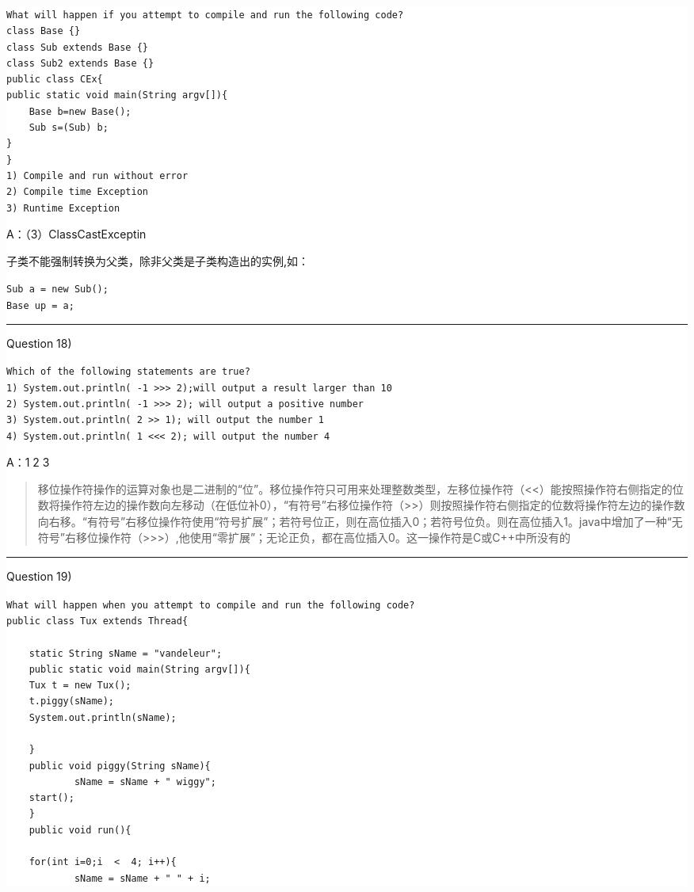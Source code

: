     What will happen if you attempt to compile and run the following code? 
    class Base {}
    class Sub extends Base {}
    class Sub2 extends Base {}
    public class CEx{
    public static void main(String argv[]){
    	Base b=new Base();
    	Sub s=(Sub) b;
    }
    }
    1) Compile and run without error 
    2) Compile time Exception 
    3) Runtime Exception 
A：（3）ClassCastExceptin

子类不能强制转换为父类，除非父类是子类构造出的实例,如：

	Sub a = new Sub();
    Base up = a;
________________________________________
Question 18)

    Which of the following statements are true?
    1) System.out.println( -1 >>> 2);will output a result larger than 10
    2) System.out.println( -1 >>> 2); will output a positive number 
    3) System.out.println( 2 >> 1); will output the number 1 
    4) System.out.println( 1 <<< 2); will output the number 4

A：1 2 3


>  移位操作符操作的运算对象也是二进制的“位”。移位操作符只可用来处理整数类型，左移位操作符（<<）能按照操作符右侧指定的位数将操作符左边的操作数向左移动（在低位补0），“有符号”右移位操作符（>>）则按照操作符右侧指定的位数将操作符左边的操作数向右移。“有符号”右移位操作符使用“符号扩展”；若符号位正，则在高位插入0；若符号位负。则在高位插入1。java中增加了一种“无符号”右移位操作符（>>>）,他使用“零扩展”；无论正负，都在高位插入0。这一操作符是C或C++中所没有的

________________________________________
Question 19)

    What will happen when you attempt to compile and run the following code?
    public class Tux extends Thread{

        static String sName = "vandeleur";
        public static void main(String argv[]){
        Tux t = new Tux();
        t.piggy(sName);
        System.out.println(sName);
        
        }
        public void piggy(String sName){
                sName = sName + " wiggy";
        start();
        }
        public void run(){
        
        for(int i=0;i  <  4; i++){
                sName = sName + " " + i;
                